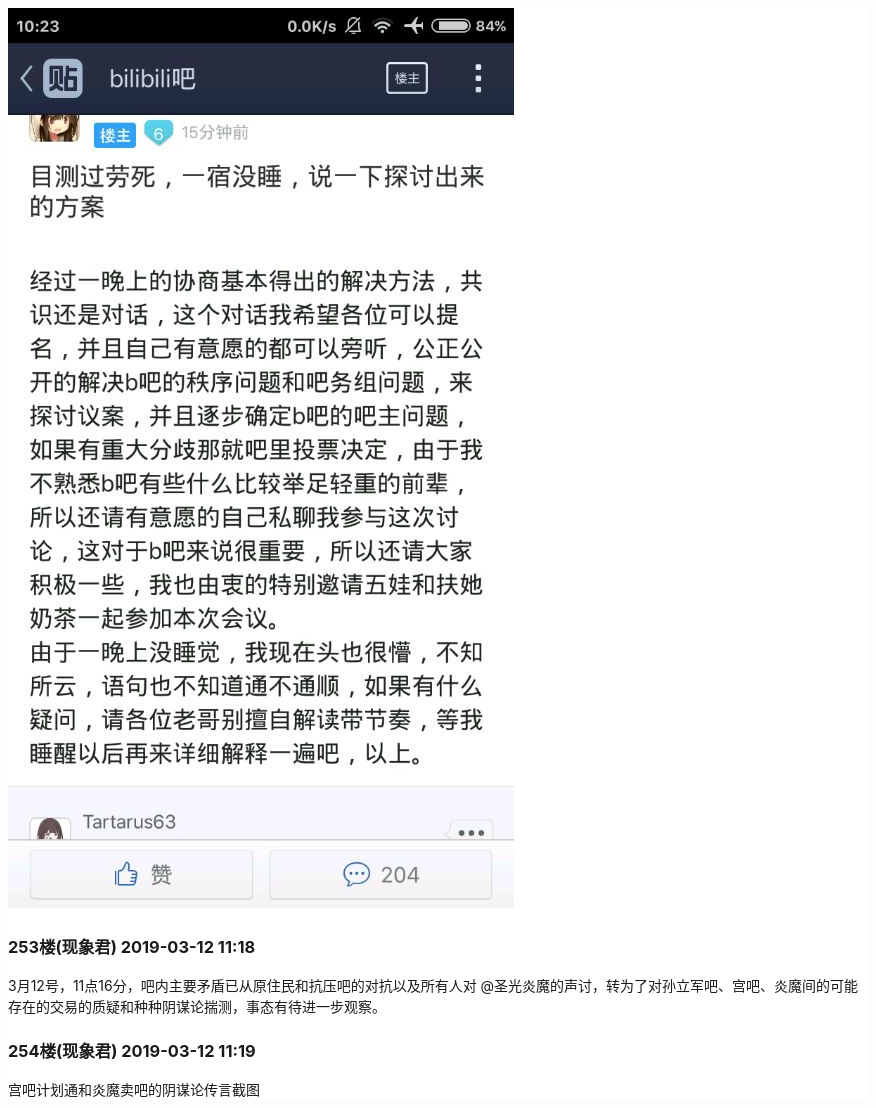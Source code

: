 ![](./image/49c6744e9258d109efb31aa1df58ccbf6d814de7.jpg)
### 253楼(现象君)		2019-03-12 11:18
3月12号，11点16分，吧内主要矛盾已从原住民和抗压吧的对抗以及所有人对 @圣光炎魔的声讨，转为了对孙立军吧、宫吧、炎魔间的可能存在的交易的质疑和种种阴谋论揣测，事态有待进一步观察。
### 254楼(现象君)		2019-03-12 11:19
宫吧计划通和炎魔卖吧的阴谋论传言截图